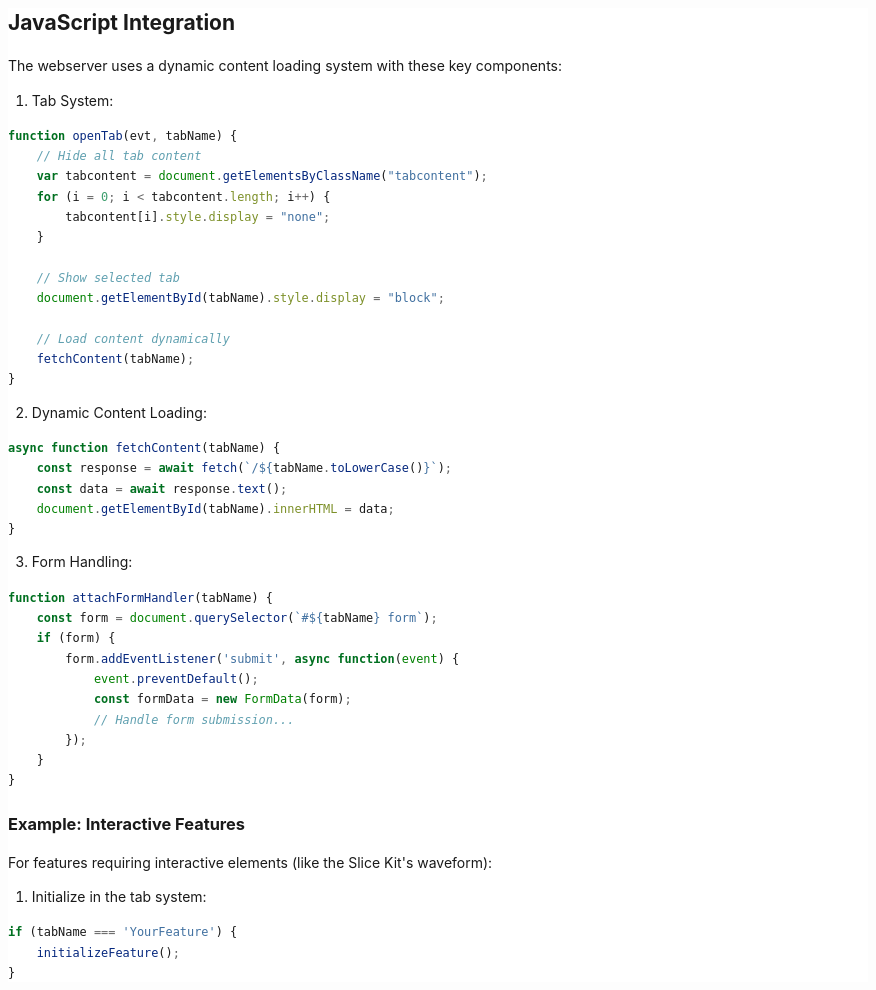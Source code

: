 ## JavaScript Integration

The webserver uses a dynamic content loading system with these key components:

1. Tab System:
```javascript
function openTab(evt, tabName) {
    // Hide all tab content
    var tabcontent = document.getElementsByClassName("tabcontent");
    for (i = 0; i < tabcontent.length; i++) {
        tabcontent[i].style.display = "none";
    }
    
    // Show selected tab
    document.getElementById(tabName).style.display = "block";
    
    // Load content dynamically
    fetchContent(tabName);
}
```

2. Dynamic Content Loading:
```javascript
async function fetchContent(tabName) {
    const response = await fetch(`/${tabName.toLowerCase()}`);
    const data = await response.text();
    document.getElementById(tabName).innerHTML = data;
}
```

3. Form Handling:
```javascript
function attachFormHandler(tabName) {
    const form = document.querySelector(`#${tabName} form`);
    if (form) {
        form.addEventListener('submit', async function(event) {
            event.preventDefault();
            const formData = new FormData(form);
            // Handle form submission...
        });
    }
}
```

### Example: Interactive Features

For features requiring interactive elements (like the Slice Kit's waveform):

1. Initialize in the tab system:
```javascript
if (tabName === 'YourFeature') {
    initializeFeature();
}
```
